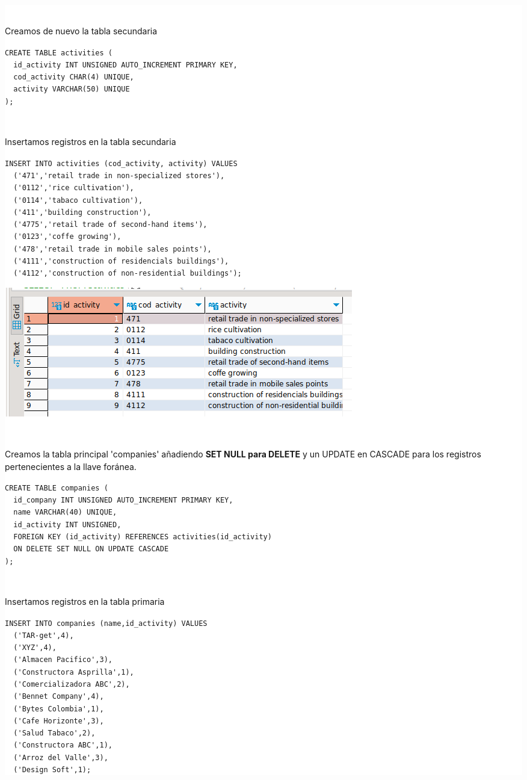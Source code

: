 <br>

Creamos de nuevo la tabla secundaria

    CREATE TABLE activities (
      id_activity INT UNSIGNED AUTO_INCREMENT PRIMARY KEY,
      cod_activity CHAR(4) UNIQUE,
      activity VARCHAR(50) UNIQUE
    );

<br>

Insertamos registros en la tabla secundaria

    INSERT INTO activities (cod_activity, activity) VALUES
      ('471','retail trade in non-specialized stores'),
      ('0112','rice cultivation'),
      ('0114','tabaco cultivation'),
      ('411','building construction'),
      ('4775','retail trade of second-hand items'),
      ('0123','coffe growing'),
      ('478','retail trade in mobile sales points'),
      ('4111','construction of residencials buildings'),
      ('4112','construction of non-residential buildings');

![activities1](./Imagenes/activities1.png)

<br>

Creamos la tabla principal 'companies' añadiendo **SET NULL para DELETE** y un UPDATE en CASCADE para los registros pertenecientes a la llave foránea.

    CREATE TABLE companies (
      id_company INT UNSIGNED AUTO_INCREMENT PRIMARY KEY,
      name VARCHAR(40) UNIQUE,
      id_activity INT UNSIGNED,
      FOREIGN KEY (id_activity) REFERENCES activities(id_activity)
      ON DELETE SET NULL ON UPDATE CASCADE
    );

<br>

Insertamos registros en la tabla primaria

    INSERT INTO companies (name,id_activity) VALUES
      ('TAR-get',4),
      ('XYZ',4),
      ('Almacen Pacifico',3),
      ('Constructora Asprilla',1),
      ('Comercializadora ABC',2),
      ('Bennet Company',4),
      ('Bytes Colombia',1),
      ('Cafe Horizonte',3),
      ('Salud Tabaco',2),
      ('Constructora ABC',1),
      ('Arroz del Valle',3),
      ('Design Soft',1);
